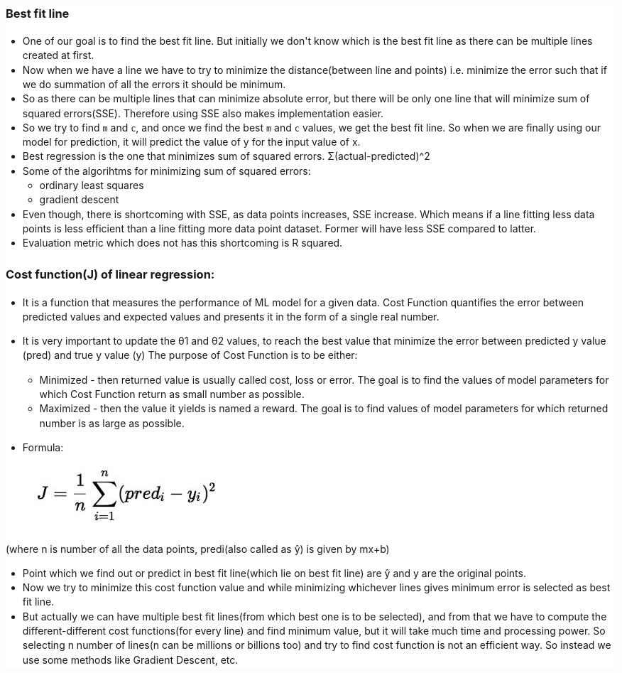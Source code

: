 
### Best fit line
* One of our goal is to find the best fit line. But initially we don't know which is the best fit line as there can be multiple lines created at first.
* Now when we have a line we have to try to minimize the distance(between line and points) i.e. minimize the error such that if we do summation of all the errors it should be minimum.
* So as there can be multiple lines that can minimize absolute error, but there will be only one line that will minimize sum of squared errors(SSE). Therefore using SSE also makes implementation easier.
* So we try to find `m` and `c`, and once we find the best `m` and `c` values, we get the best fit line. So when we are finally using our model for prediction, it will predict the value of y for the input value of x.
* Best regression is the one that minimizes sum of squared errors. Σ(actual-predicted)^2
* Some of the algorihtms for minimizing sum of squared errors:
	* ordinary least squares
	* gradient descent
* Even though, there is shortcoming with SSE, as data points increases, SSE increase. Which means if a line fitting less data points is less efficient than a line fitting more data point dataset. Former will have less SSE compared to latter.
* Evaluation metric which does not has this shortcoming is R squared.


### Cost function(J) of linear regression:
*  It is a function that measures the performance of ML model for a given data. Cost Function quantifies the error between predicted values and expected values and presents it in the form of a single real number.
* It is very important to update the θ1 and θ2 values, to reach the best value that minimize the error between predicted y value (pred) and true y value (y)
The purpose of Cost Function is to be either:
    * Minimized - then returned value is usually called cost, loss or error. The goal is to find the values of model parameters for which Cost Function return as small number as possible.
    * Maximized - then the value it yields is named a reward. The goal is to find values of model parameters for which returned number is as large as possible.
* Formula:

	![Cost function](images/cost_func.jpg)


(where n is number of all the data points, predi(also called as ŷ) is given by mx+b)
* Point which we find out or predict in best fit line(which lie on best fit line) are ŷ and y are the original points.
* Now we try to minimize this cost function value and while minimizing whichever lines gives minimum error is selected as best fit line.
* But actually we can have multiple best fit lines(from which best one is to be selected), and from that we have to compute the different-different cost functions(for every line) and find minimum value, but it will take much time and processing power. So selecting n number of lines(n can be millions or billions too) and try to find cost function is not an efficient way. So instead we use some methods like Gradient Descent, etc.
